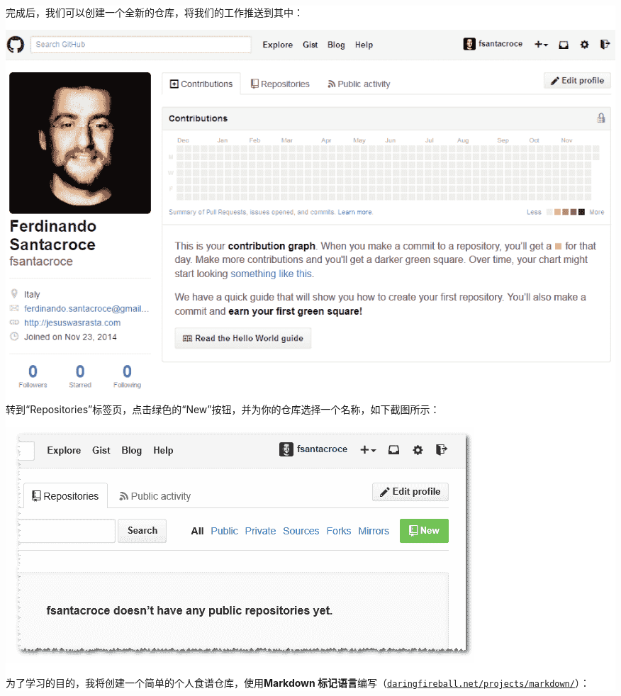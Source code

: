 完成后，我们可以创建一个全新的仓库，将我们的工作推送到其中：

![](img/b0e47506-62c7-4fc3-8433-322436fbf9c1.png)

转到“Repositories”标签页，点击绿色的“New”按钮，并为你的仓库选择一个名称，如下截图所示：

![](img/290ff070-b9e4-4385-8fc0-ac91f4953974.png)

为了学习的目的，我将创建一个简单的个人食谱仓库，使用**Markdown 标记语言**编写（[`daringfireball.net/projects/markdown/`](http://daringfireball.net/projects/markdown/)）：
